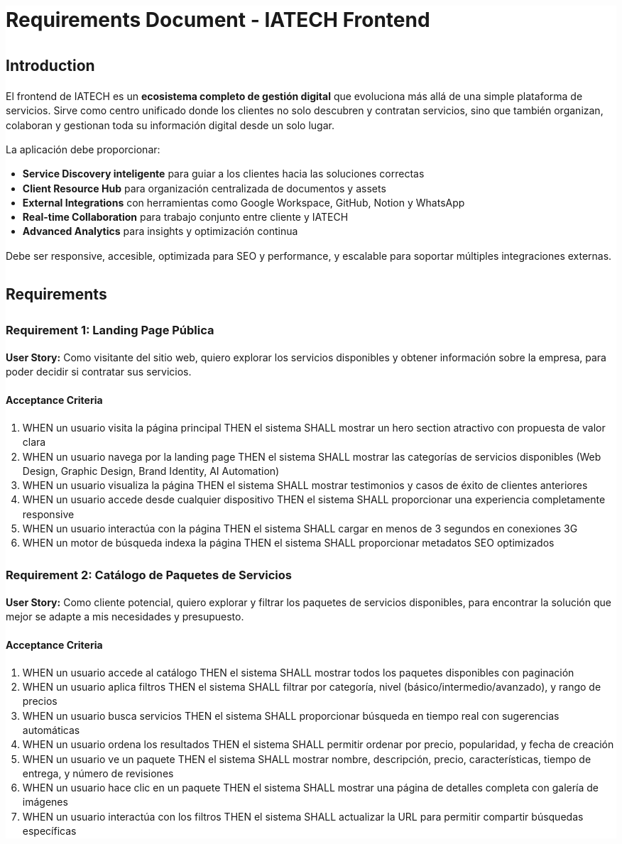 # Requirements Document - IATECH Frontend

## Introduction

El frontend de IATECH es un **ecosistema completo de gestión digital** que evoluciona más allá de una simple plataforma de servicios. Sirve como centro unificado donde los clientes no solo descubren y contratan servicios, sino que también organizan, colaboran y gestionan toda su información digital desde un solo lugar. 

La aplicación debe proporcionar:
- **Service Discovery inteligente** para guiar a los clientes hacia las soluciones correctas
- **Client Resource Hub** para organización centralizada de documentos y assets
- **External Integrations** con herramientas como Google Workspace, GitHub, Notion y WhatsApp
- **Real-time Collaboration** para trabajo conjunto entre cliente y IATECH
- **Advanced Analytics** para insights y optimización continua

Debe ser responsive, accesible, optimizada para SEO y performance, y escalable para soportar múltiples integraciones externas.

## Requirements

### Requirement 1: Landing Page Pública

**User Story:** Como visitante del sitio web, quiero explorar los servicios disponibles y obtener información sobre la empresa, para poder decidir si contratar sus servicios.

#### Acceptance Criteria

1. WHEN un usuario visita la página principal THEN el sistema SHALL mostrar un hero section atractivo con propuesta de valor clara
2. WHEN un usuario navega por la landing page THEN el sistema SHALL mostrar las categorías de servicios disponibles (Web Design, Graphic Design, Brand Identity, AI Automation)
3. WHEN un usuario visualiza la página THEN el sistema SHALL mostrar testimonios y casos de éxito de clientes anteriores
4. WHEN un usuario accede desde cualquier dispositivo THEN el sistema SHALL proporcionar una experiencia completamente responsive
5. WHEN un usuario interactúa con la página THEN el sistema SHALL cargar en menos de 3 segundos en conexiones 3G
6. WHEN un motor de búsqueda indexa la página THEN el sistema SHALL proporcionar metadatos SEO optimizados

### Requirement 2: Catálogo de Paquetes de Servicios

**User Story:** Como cliente potencial, quiero explorar y filtrar los paquetes de servicios disponibles, para encontrar la solución que mejor se adapte a mis necesidades y presupuesto.

#### Acceptance Criteria

1. WHEN un usuario accede al catálogo THEN el sistema SHALL mostrar todos los paquetes disponibles con paginación
2. WHEN un usuario aplica filtros THEN el sistema SHALL filtrar por categoría, nivel (básico/intermedio/avanzado), y rango de precios
3. WHEN un usuario busca servicios THEN el sistema SHALL proporcionar búsqueda en tiempo real con sugerencias automáticas
4. WHEN un usuario ordena los resultados THEN el sistema SHALL permitir ordenar por precio, popularidad, y fecha de creación
5. WHEN un usuario ve un paquete THEN el sistema SHALL mostrar nombre, descripción, precio, características, tiempo de entrega, y número de revisiones
6. WHEN un usuario hace clic en un paquete THEN el sistema SHALL mostrar una página de detalles completa con galería de imágenes
7. WHEN un usuario interactúa con los filtros THEN el sistema SHALL actualizar la URL para permitir compartir búsquedas específicas
